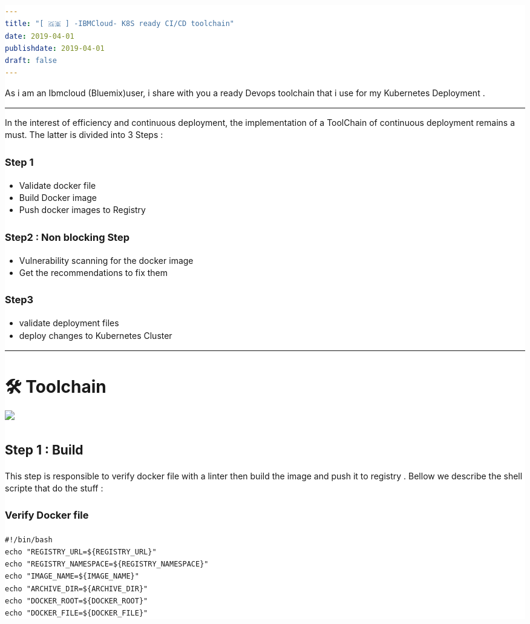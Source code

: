 ```yaml
---
title: "[ 🇬🇧 ] -IBMCloud- K8S ready CI/CD toolchain"
date: 2019-04-01
publishdate: 2019-04-01
draft: false
---
```


As i am an Ibmcloud (Bluemix)user, i share with you a ready Devops toolchain that i use for my Kubernetes Deployment .

---

In the interest of efficiency and continuous deployment, the implementation of a ToolChain of continuous deployment remains a must. The latter is divided into 3 Steps :

### Step 1

- Validate docker file
- Build Docker image
- Push docker images to Registry

### Step2 : Non blocking Step

- Vulnerability scanning for the docker image
- Get the recommendations to fix them

### Step3

- validate deployment files
- deploy changes to Kubernetes Cluster

---

# 🛠 Toolchain

![](https://thepracticaldev.s3.amazonaws.com/i/jkgjvggy4xwpeyg1ch9f.png)

## Step 1 : Build

This step is responsible to verify docker file with a linter then build the image and push it to registry . 
Bellow we describe the shell scripte that do the stuff : 

### Verify Docker file

    #!/bin/bash
    echo "REGISTRY_URL=${REGISTRY_URL}"
    echo "REGISTRY_NAMESPACE=${REGISTRY_NAMESPACE}"
    echo "IMAGE_NAME=${IMAGE_NAME}"
    echo "ARCHIVE_DIR=${ARCHIVE_DIR}"
    echo "DOCKER_ROOT=${DOCKER_ROOT}"
    echo "DOCKER_FILE=${DOCKER_FILE}"
    